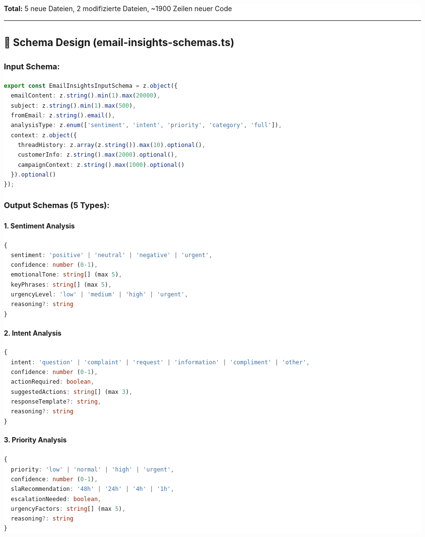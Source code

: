 **Total:** 5 neue Dateien, 2 modifizierte Dateien, ~1900 Zeilen neuer Code

---

## 🎯 Schema Design (email-insights-schemas.ts)

### Input Schema:

```typescript
export const EmailInsightsInputSchema = z.object({
  emailContent: z.string().min(1).max(20000),
  subject: z.string().min(1).max(500),
  fromEmail: z.string().email(),
  analysisType: z.enum(['sentiment', 'intent', 'priority', 'category', 'full']),
  context: z.object({
    threadHistory: z.array(z.string()).max(10).optional(),
    customerInfo: z.string().max(2000).optional(),
    campaignContext: z.string().max(1000).optional()
  }).optional()
});
```

### Output Schemas (5 Types):

#### 1. Sentiment Analysis
```typescript
{
  sentiment: 'positive' | 'neutral' | 'negative' | 'urgent',
  confidence: number (0-1),
  emotionalTone: string[] (max 5),
  keyPhrases: string[] (max 5),
  urgencyLevel: 'low' | 'medium' | 'high' | 'urgent',
  reasoning?: string
}
```

#### 2. Intent Analysis
```typescript
{
  intent: 'question' | 'complaint' | 'request' | 'information' | 'compliment' | 'other',
  confidence: number (0-1),
  actionRequired: boolean,
  suggestedActions: string[] (max 3),
  responseTemplate?: string,
  reasoning?: string
}
```

#### 3. Priority Analysis
```typescript
{
  priority: 'low' | 'normal' | 'high' | 'urgent',
  confidence: number (0-1),
  slaRecommendation: '48h' | '24h' | '4h' | '1h',
  escalationNeeded: boolean,
  urgencyFactors: string[] (max 5),
  reasoning?: string
}
```
